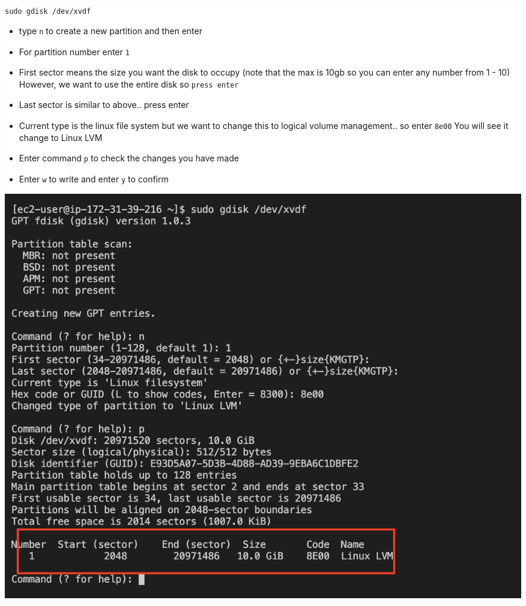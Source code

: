 `sudo gdisk /dev/xvdf`

- type `n` to create a new partition and then enter

- For partition number enter `1`

- First sector means the size you want the disk to occupy (note that the max is 10gb so you can enter any number from 1 - 10) However, we want to use the entire disk so `press enter`

- Last sector is similar to above.. press enter

- Current type is the linux file system but we want to change this to logical volume management.. so enter `8e00` You will see it change to Linux LVM

- Enter command `p` to check the changes you have made

- Enter `w` to write   and enter `y` to confirm 

![xvdf-partition](./Images/xvdf-partition.png)


